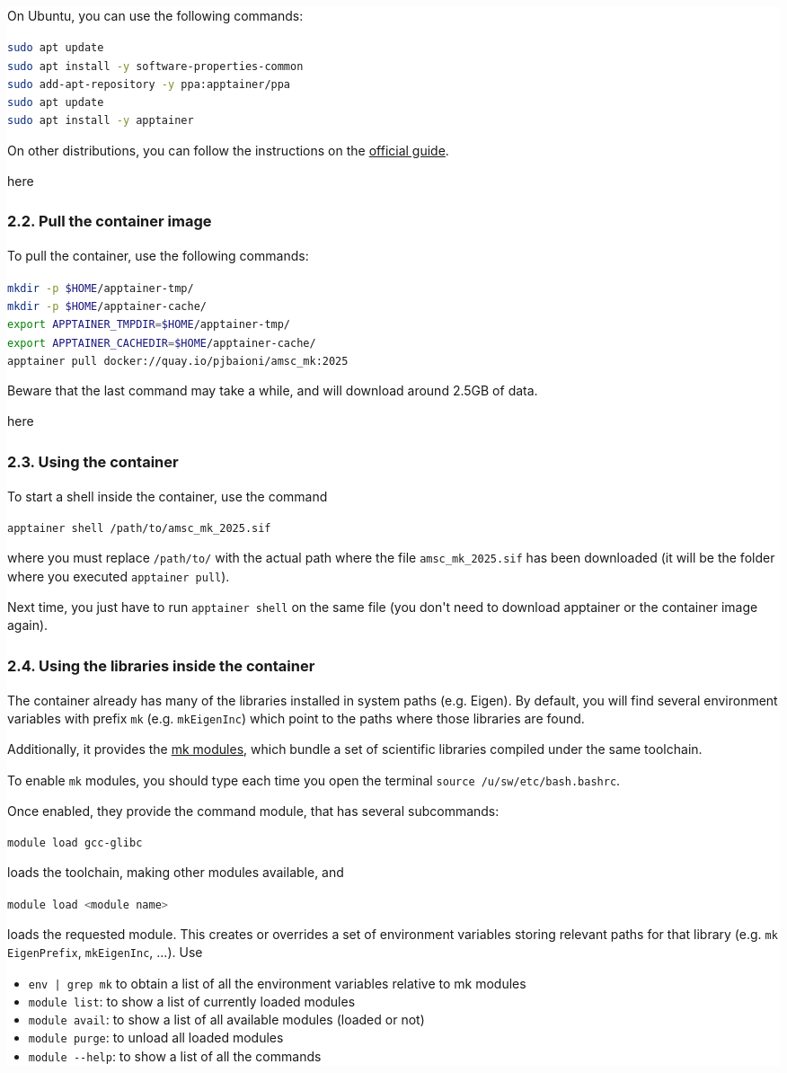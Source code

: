 On Ubuntu, you can use the following commands:
```bash
sudo apt update
sudo apt install -y software-properties-common
sudo add-apt-repository -y ppa:apptainer/ppa
sudo apt update
sudo apt install -y apptainer
```
On other distributions, you can follow the instructions on the [official guide](https://apptainer.org/docs/admin/main/installation.html).


here 


### 2.2. Pull the container image

To pull the container, use the following commands:
```bash
mkdir -p $HOME/apptainer-tmp/
mkdir -p $HOME/apptainer-cache/
export APPTAINER_TMPDIR=$HOME/apptainer-tmp/
export APPTAINER_CACHEDIR=$HOME/apptainer-cache/
apptainer pull docker://quay.io/pjbaioni/amsc_mk:2025
```
Beware that the last command may take a while, and will download around 2.5GB of data.


here

### 2.3. Using the container

To start a shell inside the container, use the command
```bash
apptainer shell /path/to/amsc_mk_2025.sif
```
where you must replace `/path/to/` with the actual path where the file `amsc_mk_2025.sif` has been downloaded (it will be the folder where you executed `apptainer pull`).

Next time, you just have to run `apptainer shell` on the same file (you don't need to download apptainer or the container image again).

### 2.4. Using the libraries inside the container

The container already has many of the libraries installed in system paths (e.g. Eigen). By default, you will find several environment variables with prefix `mk` (e.g. `mkEigenInc`) which point to the paths where those libraries are found.

Additionally, it provides the [mk modules](https://github.com/pcafrica/mk), which bundle a set of scientific libraries compiled under the same toolchain. 

To enable `mk` modules, you should type each time you open the terminal `source /u/sw/etc/bash.bashrc`. 

Once enabled, they provide the command module, that has several subcommands:
```bash
module load gcc-glibc
```
loads the toolchain, making other modules available, and
```bash
module load <module name> 
```
loads the requested module. This creates or overrides a set of environment variables storing relevant paths for that library (e.g. `mkEigenPrefix`, `mkEigenInc`, ...). Use
- `env | grep mk`  to obtain a list of all the environment variables relative to mk modules
- `module list`: to show a list of currently loaded modules
- `module avail`: to show a list of all available modules (loaded or not)
- `module purge`: to unload all loaded modules
- `module --help`: to show a list of all the commands
